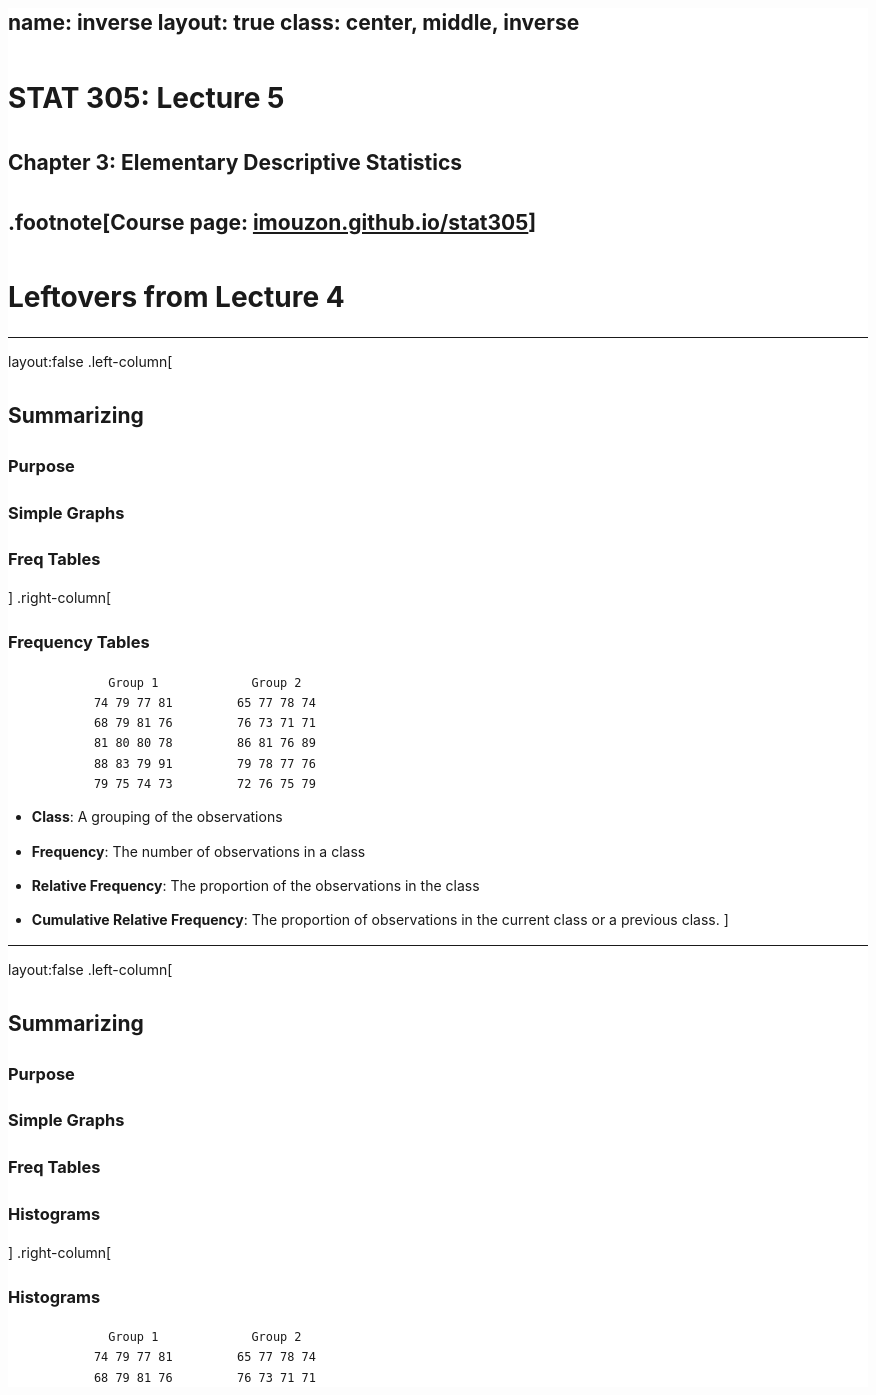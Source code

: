 name: inverse
layout: true
class: center, middle, inverse
---
# STAT 305: Lecture 5
## Chapter 3: Elementary Descriptive Statistics
.footnote[Course page: [imouzon.github.io/stat305](https://imouzon.github.io/stat305)]
---
# Leftovers from Lecture 4
---
layout:false
.left-column[
## Summarizing
### Purpose
### Simple Graphs
### Freq Tables
]
.right-column[
### Frequency Tables
```
              Group 1             Group 2
            74 79 77 81         65 77 78 74
            68 79 81 76         76 73 71 71
            81 80 80 78         86 81 76 89
            88 83 79 91         79 78 77 76
            79 75 74 73         72 76 75 79    
```

- **Class**: A grouping of the observations

- **Frequency**: The number of observations in a class

- **Relative Frequency**: The proportion of the observations in the class

- **Cumulative Relative Frequency**: The proportion of observations in the current class or a previous class.
]
---
layout:false
.left-column[
## Summarizing
### Purpose
### Simple Graphs
### Freq Tables
### Histograms
]
.right-column[
### Histograms
```
              Group 1             Group 2
            74 79 77 81         65 77 78 74
            68 79 81 76         76 73 71 71
```